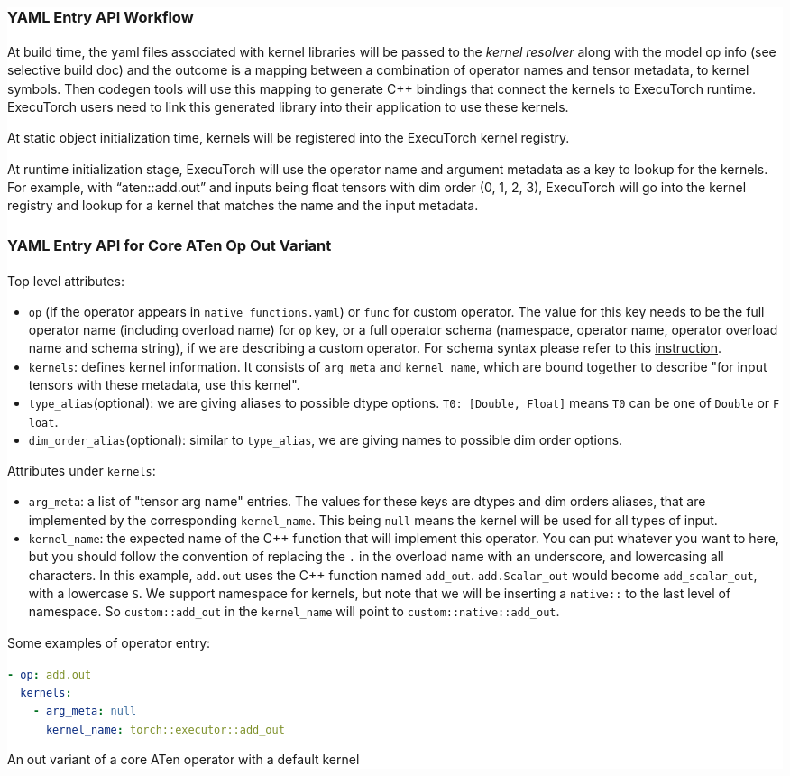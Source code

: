 
### YAML Entry API Workflow

At build time, the yaml files associated with kernel libraries will be passed to the _kernel resolver_ along with the model op info (see selective build doc) and the outcome is a mapping between a combination of operator names and tensor metadata, to kernel symbols. Then codegen tools will use this mapping to generate C++ bindings that connect the kernels to ExecuTorch runtime. ExecuTorch users need to link this generated library into their application to use these kernels.

At static object initialization time, kernels will be registered into the ExecuTorch kernel registry.

At runtime initialization stage, ExecuTorch will use the operator name and argument metadata as a key to lookup for the kernels. For example, with “aten::add.out” and inputs being float tensors with dim order (0, 1, 2, 3), ExecuTorch will go into the kernel registry and lookup for a kernel that matches the name and the input metadata.

### YAML Entry API for Core ATen Op Out Variant

Top level attributes:

* `op` (if the operator appears in `native_functions.yaml`) or `func` for custom operator. The value for this key needs to be the full operator name (including overload name) for `op` key, or a full operator schema (namespace, operator name, operator overload name and schema string), if we are describing a custom operator. For schema syntax please refer to this [instruction](https://github.com/pytorch/pytorch/blob/main/aten/src/ATen/native/README.md).
* `kernels`: defines kernel information. It consists of `arg_meta` and `kernel_name`, which are bound together to describe "for input tensors with these metadata, use this kernel".
* `type_alias`(optional): we are giving aliases to possible dtype options. `T0: [Double, Float]` means `T0` can be one of `Double` or `Float`.
* `dim_order_alias`(optional): similar to `type_alias`, we are giving names to possible dim order options.

Attributes under `kernels`:



* `arg_meta`: a list of "tensor arg name" entries. The values for these keys are dtypes and dim orders aliases, that are implemented by the corresponding `kernel_name`. This being `null` means the kernel will be used for all types of input.
* `kernel_name`: the expected name of the C++ function that will implement this operator. You can put whatever you want to here, but you should follow the convention of replacing the `.` in the overload name with an underscore, and lowercasing all characters. In this example, `add.out` uses the C++ function named `add_out`. `add.Scalar_out` would become `add_scalar_out`, with a lowercase `S`. We support namespace for kernels, but note that we will be inserting a `native::` to the last level of namespace. So `custom::add_out` in the `kernel_name` will point to `custom::native::add_out`.

Some examples of operator entry:
```yaml
- op: add.out
  kernels:
    - arg_meta: null
      kernel_name: torch::executor::add_out
```
An out variant of a core ATen operator with a default kernel
